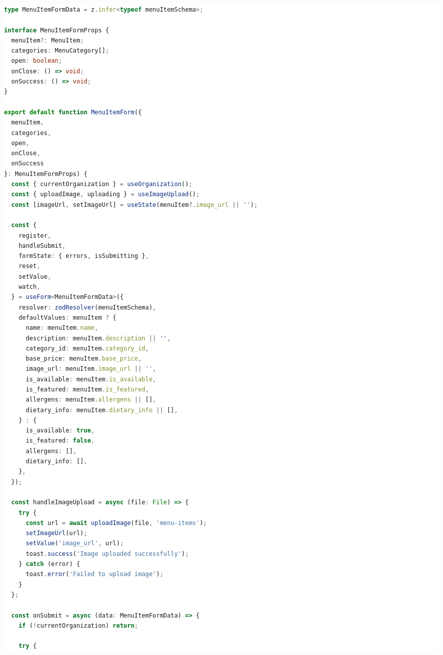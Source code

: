 ```typescript
type MenuItemFormData = z.infer<typeof menuItemSchema>;

interface MenuItemFormProps {
  menuItem?: MenuItem;
  categories: MenuCategory[];
  open: boolean;
  onClose: () => void;
  onSuccess: () => void;
}

export default function MenuItemForm({ 
  menuItem, 
  categories,
  open, 
  onClose, 
  onSuccess 
}: MenuItemFormProps) {
  const { currentOrganization } = useOrganization();
  const { uploadImage, uploading } = useImageUpload();
  const [imageUrl, setImageUrl] = useState(menuItem?.image_url || '');

  const {
    register,
    handleSubmit,
    formState: { errors, isSubmitting },
    reset,
    setValue,
    watch,
  } = useForm<MenuItemFormData>({
    resolver: zodResolver(menuItemSchema),
    defaultValues: menuItem ? {
      name: menuItem.name,
      description: menuItem.description || '',
      category_id: menuItem.category_id,
      base_price: menuItem.base_price,
      image_url: menuItem.image_url || '',
      is_available: menuItem.is_available,
      is_featured: menuItem.is_featured,
      allergens: menuItem.allergens || [],
      dietary_info: menuItem.dietary_info || [],
    } : {
      is_available: true,
      is_featured: false,
      allergens: [],
      dietary_info: [],
    },
  });

  const handleImageUpload = async (file: File) => {
    try {
      const url = await uploadImage(file, 'menu-items');
      setImageUrl(url);
      setValue('image_url', url);
      toast.success('Image uploaded successfully');
    } catch (error) {
      toast.error('Failed to upload image');
    }
  };

  const onSubmit = async (data: MenuItemFormData) => {
    if (!currentOrganization) return;

    try {
```